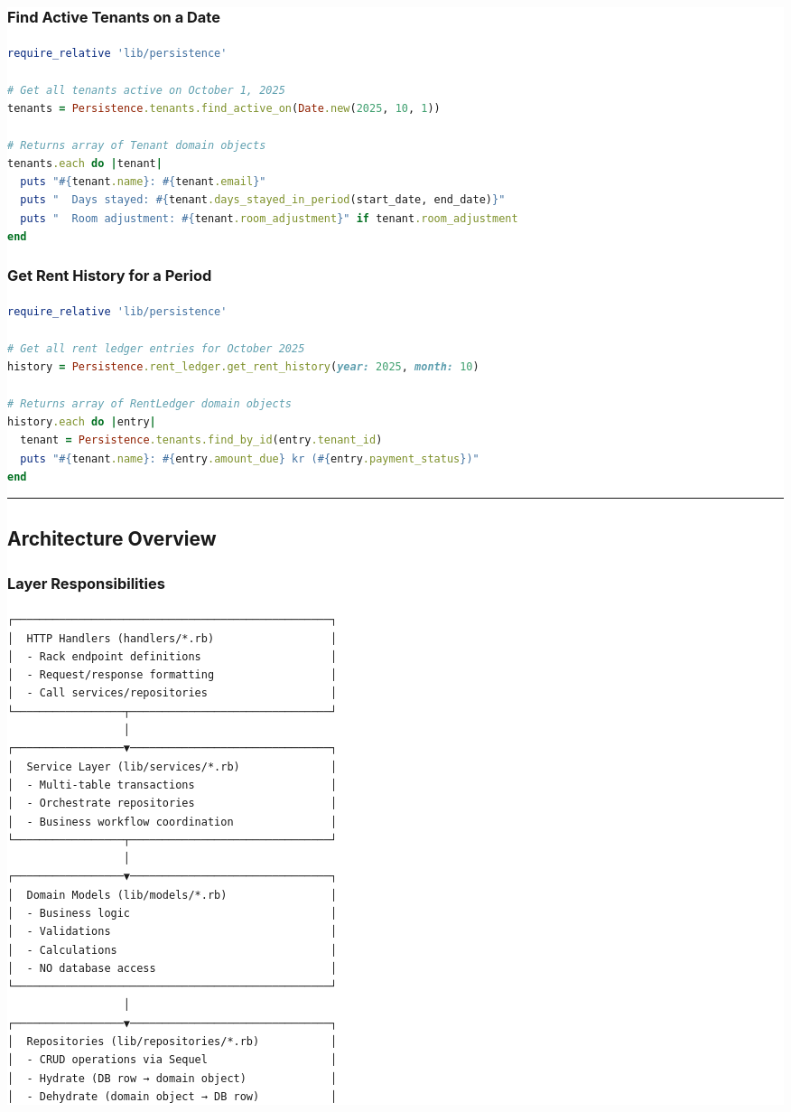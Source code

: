 ### Find Active Tenants on a Date
```ruby
require_relative 'lib/persistence'

# Get all tenants active on October 1, 2025
tenants = Persistence.tenants.find_active_on(Date.new(2025, 10, 1))

# Returns array of Tenant domain objects
tenants.each do |tenant|
  puts "#{tenant.name}: #{tenant.email}"
  puts "  Days stayed: #{tenant.days_stayed_in_period(start_date, end_date)}"
  puts "  Room adjustment: #{tenant.room_adjustment}" if tenant.room_adjustment
end
```

### Get Rent History for a Period
```ruby
require_relative 'lib/persistence'

# Get all rent ledger entries for October 2025
history = Persistence.rent_ledger.get_rent_history(year: 2025, month: 10)

# Returns array of RentLedger domain objects
history.each do |entry|
  tenant = Persistence.tenants.find_by_id(entry.tenant_id)
  puts "#{tenant.name}: #{entry.amount_due} kr (#{entry.payment_status})"
end
```

---

## Architecture Overview

### Layer Responsibilities

```
┌─────────────────────────────────────────────────┐
│  HTTP Handlers (handlers/*.rb)                  │
│  - Rack endpoint definitions                    │
│  - Request/response formatting                  │
│  - Call services/repositories                   │
└─────────────────┬───────────────────────────────┘
                  │
┌─────────────────▼───────────────────────────────┐
│  Service Layer (lib/services/*.rb)              │
│  - Multi-table transactions                     │
│  - Orchestrate repositories                     │
│  - Business workflow coordination               │
└─────────────────┬───────────────────────────────┘
                  │
┌─────────────────▼───────────────────────────────┐
│  Domain Models (lib/models/*.rb)                │
│  - Business logic                               │
│  - Validations                                  │
│  - Calculations                                 │
│  - NO database access                           │
└─────────────────────────────────────────────────┘
                  │
┌─────────────────▼───────────────────────────────┐
│  Repositories (lib/repositories/*.rb)           │
│  - CRUD operations via Sequel                   │
│  - Hydrate (DB row → domain object)             │
│  - Dehydrate (domain object → DB row)           │
```